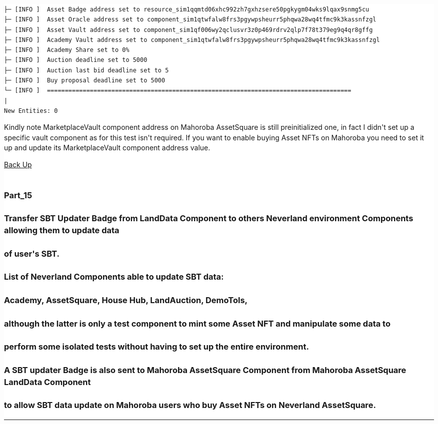 ```
├─ [INFO ]  Asset Badge address set to resource_sim1qqmtd06xhc992zh7gxhzsere50pgkygm04wks9lqax9snmg5cu
├─ [INFO ]  Asset Oracle address set to component_sim1qtwfalw8frs3pgywpsheurr5phqwa28wq4tfmc9k3kassnfzgl
├─ [INFO ]  Asset Vault address set to component_sim1qf006wy2qclusvr3z0p469rdrv2qlp7f78t379eg9q4qr8gffg
├─ [INFO ]  Academy Vault address set to component_sim1qtwfalw8frs3pgywpsheurr5phqwa28wq4tfmc9k3kassnfzgl
├─ [INFO ]  Academy Share set to 0%
├─ [INFO ]  Auction deadline set to 5000
├─ [INFO ]  Auction last bid deadline set to 5
├─ [INFO ]  Buy proposal deadline set to 5000
└─ [INFO ]  =====================================================================================
|
New Entities: 0
```

Kindly note MarketplaceVault component address on Mahoroba AssetSquare is still preinitialized one, in fact
I didn't set up a specific vault component as for this test isn't required. If you want to enable buying Asset NFTs
on Mahoroba you need to set it up and update its MarketplaceVault component address value. 


[Back Up](#index)
#
### Part_15
### Transfer SBT Updater Badge from LandData Component to others Neverland environment Components allowing them to update data 
### of user's SBT. 
###
### List of Neverland Components able to update SBT data:
### 
### Academy, AssetSquare, House Hub, LandAuction, DemoTols, 
### although the latter is only a test component to mint some Asset NFT and manipulate some data to 
### perform some isolated tests without having to set up the entire environment.  
### 
### A SBT updater Badge is also sent to Mahoroba AssetSquare Component from Mahoroba AssetSquare LandData Component
### to allow SBT data update on Mahoroba users who buy Asset NFTs on Neverland AssetSquare.
-------------------------------------------------------------------------------------------
